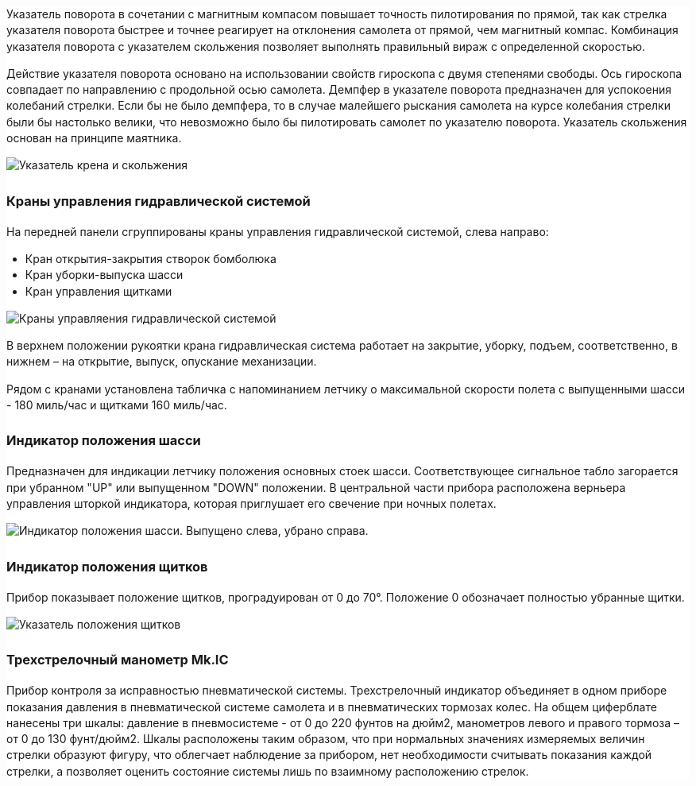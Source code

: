 Указатель поворота в сочетании с магнитным компасом повышает точность пилотирования
по прямой, так как стрелка указателя поворота быстрее и точнее реагирует на отклонения
самолета от прямой, чем магнитный компас. Комбинация указателя поворота с указателем
скольжения позволяет выполнять правильный вираж с определенной скоростью.

Действие указателя поворота основано на использовании свойств гироскопа с двумя степенями
свободы. Ось гироскопа совпадает по направлению с продольной осью самолета. Демпфер
в указателе поворота предназначен для успокоения колебаний стрелки. Если бы не было
демпфера, то в случае малейшего рыскания самолета на курсе колебания стрелки были бы
настолько велики, что невозможно было бы пилотировать самолет по указателю поворота.
Указатель скольжения основан на принципе маятника.

![Указатель крена и скольжения](img/img-57-1-screen.jpg)

### Краны управления гидравлической системой

На передней панели сгруппированы краны управления гидравлической системой, слева
направо:

- Кран открытия-закрытия створок бомболюка
- Кран уборки-выпуска шасси
- Кран управления щитками

![Краны управляения гидравлической системой](img/img-58-1-screen.jpg)

В верхнем положении рукоятки крана гидравлическая система работает на закрытие, уборку,
подъем, соответственно, в нижнем – на открытие, выпуск, опускание механизации.

Рядом с кранами установлена табличка с напоминанием летчику о максимальной скорости
полета с выпущенными шасси - 180 миль/час и щитками 160 миль/час.

### Индикатор положения шасси

Предназначен для индикации летчику положения основных стоек шасси. Соответствующее
сигнальное табло загорается при убранном "UP" или выпущенном "DOWN" положении.
В центральной части прибора расположена верньера управления шторкой индикатора,
которая приглушает его свечение при ночных полетах.

![Индикатор положения шасси. Выпущено слева, убрано справа.](img/img-59-1-screen.jpg)

### Индикатор положения щитков

Прибор показывает положение щитков, проградуирован от 0 до 70°.
Положение 0 обозначает полностью убранные щитки.

![Указатель положения щитков](img/img-60-1-screen.jpg)

### Трехстрелочный манометр Mk.IC

Прибор контроля за исправностью пневматической системы. Трехстрелочный индикатор
объединяет в одном приборе показания давления в пневматической системе самолета
и в пневматических тормозах колес. На общем циферблате нанесены три шкалы: давление
в пневмосистеме - от 0 до 220 фунтов на дюйм2, манометров левого и правого тормоза –
от 0 до 130 фунт/дюйм2. Шкалы расположены таким образом, что при нормальных значениях
измеряемых величин стрелки образуют фигуру, что облегчает наблюдение за прибором, нет
необходимости считывать показания каждой стрелки, а позволяет оценить состояние системы
лишь по взаимному расположению стрелок.

